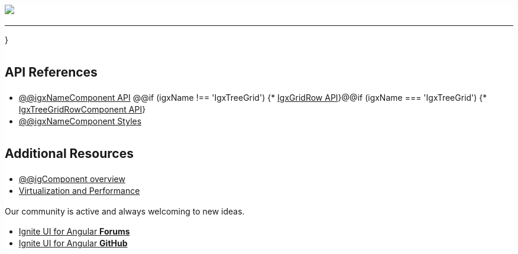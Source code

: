 <img src="../../images/grid_sizing/hgrid-height-percentages-v2.jpg" style="width: 80%"/>

---
}

## API References

* [@@igxNameComponent API]({environment:angularApiUrl}/classes/@@igTypeDoc.html)
@@if (igxName !== 'IgxTreeGrid') {* [IgxGridRow API]({environment:angularApiUrl}/classes/igxgridrow.html)}@@if (igxName === 'IgxTreeGrid') {* [IgxTreeGridRowComponent API]({environment:angularApiUrl}/classes/igxtreegridrowcomponent.html)}
* [@@igxNameComponent Styles]({environment:sassApiUrl}/index.html#function-igx-grid-theme)

## Additional Resources
<div class="divider--half"></div>

* [@@igComponent overview](@@igMainTopic.md)
* [Virtualization and Performance](virtualization.md)

<div class="divider--half"></div>
Our community is active and always welcoming to new ideas.

* [Ignite UI for Angular **Forums**](https://www.infragistics.com/community/forums/f/ignite-ui-for-angular)
* [Ignite UI for Angular **GitHub**](https://github.com/IgniteUI/igniteui-angular)